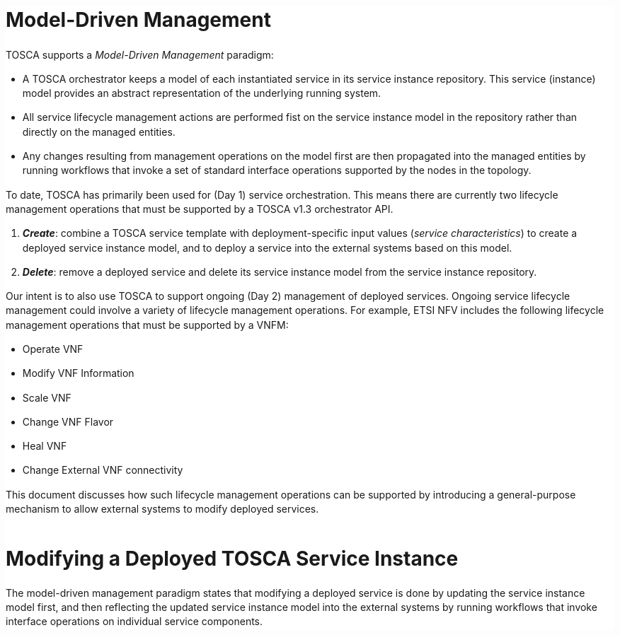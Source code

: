 # Model-Driven Management

TOSCA supports a *Model-Driven Management* paradigm:

- A TOSCA orchestrator keeps a model of each instantiated service in
  its service instance repository. This service (instance) model
  provides an abstract representation of the underlying running
  system.

- All service lifecycle management actions are performed fist on the
  service instance model in the repository rather than directly on the
  managed entities.

- Any changes resulting from management operations on the model first
  are then propagated into the managed entities by running workflows
  that invoke a set of standard interface operations supported by the
  nodes in the topology.

To date, TOSCA has primarily been used for (Day 1) service
orchestration. This means there are currently two lifecycle management
operations that must be supported by a TOSCA v1.3 orchestrator API.

1.  ***Create***: combine a TOSCA service template with
    deployment-specific input values (*service characteristics*) to
    create a deployed service instance model, and to deploy a service
    into the external systems based on this model.

2.  ***Delete***: remove a deployed service and delete its service
    instance model from the service instance repository.

Our intent is to also use TOSCA to support ongoing (Day 2) management
of deployed services. Ongoing service lifecycle management could
involve a variety of lifecycle management operations. For example,
ETSI NFV includes the following lifecycle management operations that
must be supported by a VNFM:

- Operate VNF

- Modify VNF Information

- Scale VNF

- Change VNF Flavor

- Heal VNF

- Change External VNF connectivity

This document discusses how such lifecycle management operations can
be supported by introducing a general-purpose mechanism to allow
external systems to modify deployed services.

# Modifying a Deployed TOSCA Service Instance

The model-driven management paradigm states that modifying a deployed
service is done by updating the service instance model first, and then
reflecting the updated service instance model into the external systems
by running workflows that invoke interface operations on individual
service components.
